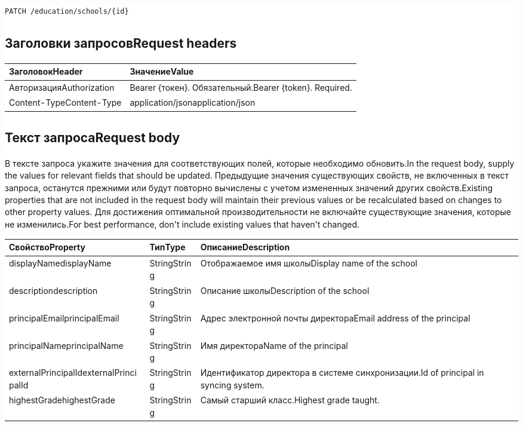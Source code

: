 ```http
PATCH /education/schools/{id}
```

## <a name="request-headers"></a><span data-ttu-id="7172c-118">Заголовки запросов</span><span class="sxs-lookup"><span data-stu-id="7172c-118">Request headers</span></span>

| <span data-ttu-id="7172c-119">Заголовок</span><span class="sxs-lookup"><span data-stu-id="7172c-119">Header</span></span>        | <span data-ttu-id="7172c-120">Значение</span><span class="sxs-lookup"><span data-stu-id="7172c-120">Value</span></span>                     |
| :------------ | :------------------------ |
| <span data-ttu-id="7172c-121">Авторизация</span><span class="sxs-lookup"><span data-stu-id="7172c-121">Authorization</span></span> | <span data-ttu-id="7172c-p102">Bearer {токен}. Обязательный.</span><span class="sxs-lookup"><span data-stu-id="7172c-p102">Bearer {token}. Required.</span></span> |
| <span data-ttu-id="7172c-124">Content-Type</span><span class="sxs-lookup"><span data-stu-id="7172c-124">Content-Type</span></span>  | <span data-ttu-id="7172c-125">application/json</span><span class="sxs-lookup"><span data-stu-id="7172c-125">application/json</span></span>          |

## <a name="request-body"></a><span data-ttu-id="7172c-126">Текст запроса</span><span class="sxs-lookup"><span data-stu-id="7172c-126">Request body</span></span>

<span data-ttu-id="7172c-127">В тексте запроса укажите значения для соответствующих полей, которые необходимо обновить.</span><span class="sxs-lookup"><span data-stu-id="7172c-127">In the request body, supply the values for relevant fields that should be updated.</span></span> <span data-ttu-id="7172c-128">Предыдущие значения существующих свойств, не включенных в текст запроса, останутся прежними или будут повторно вычислены с учетом измененных значений других свойств.</span><span class="sxs-lookup"><span data-stu-id="7172c-128">Existing properties that are not included in the request body will maintain their previous values or be recalculated based on changes to other property values.</span></span> <span data-ttu-id="7172c-129">Для достижения оптимальной производительности не включайте существующие значения, которые не изменились.</span><span class="sxs-lookup"><span data-stu-id="7172c-129">For best performance, don't include existing values that haven't changed.</span></span>

| <span data-ttu-id="7172c-130">Свойство</span><span class="sxs-lookup"><span data-stu-id="7172c-130">Property</span></span>            | <span data-ttu-id="7172c-131">Тип</span><span class="sxs-lookup"><span data-stu-id="7172c-131">Type</span></span>                                               | <span data-ttu-id="7172c-132">Описание</span><span class="sxs-lookup"><span data-stu-id="7172c-132">Description</span></span>                        |
| :------------------ | :------------------------------------------------- | :--------------------------------- |
| <span data-ttu-id="7172c-133">displayName</span><span class="sxs-lookup"><span data-stu-id="7172c-133">displayName</span></span>         | <span data-ttu-id="7172c-134">String</span><span class="sxs-lookup"><span data-stu-id="7172c-134">String</span></span>                                             | <span data-ttu-id="7172c-135">Отображаемое имя школы</span><span class="sxs-lookup"><span data-stu-id="7172c-135">Display name of the school</span></span>         |
| <span data-ttu-id="7172c-136">description</span><span class="sxs-lookup"><span data-stu-id="7172c-136">description</span></span>         | <span data-ttu-id="7172c-137">String</span><span class="sxs-lookup"><span data-stu-id="7172c-137">String</span></span>                                             | <span data-ttu-id="7172c-138">Описание школы</span><span class="sxs-lookup"><span data-stu-id="7172c-138">Description of the school</span></span>          |
| <span data-ttu-id="7172c-139">principalEmail</span><span class="sxs-lookup"><span data-stu-id="7172c-139">principalEmail</span></span>      | <span data-ttu-id="7172c-140">String</span><span class="sxs-lookup"><span data-stu-id="7172c-140">String</span></span>                                             | <span data-ttu-id="7172c-141">Адрес электронной почты директора</span><span class="sxs-lookup"><span data-stu-id="7172c-141">Email address of the principal</span></span>     |
| <span data-ttu-id="7172c-142">principalName</span><span class="sxs-lookup"><span data-stu-id="7172c-142">principalName</span></span>       | <span data-ttu-id="7172c-143">String</span><span class="sxs-lookup"><span data-stu-id="7172c-143">String</span></span>                                             | <span data-ttu-id="7172c-144">Имя директора</span><span class="sxs-lookup"><span data-stu-id="7172c-144">Name of the principal</span></span>              |
| <span data-ttu-id="7172c-145">externalPrincipalId</span><span class="sxs-lookup"><span data-stu-id="7172c-145">externalPrincipalId</span></span> | <span data-ttu-id="7172c-146">String</span><span class="sxs-lookup"><span data-stu-id="7172c-146">String</span></span>                                             | <span data-ttu-id="7172c-147">Идентификатор директора в системе синхронизации.</span><span class="sxs-lookup"><span data-stu-id="7172c-147">Id of principal in syncing system.</span></span> |
| <span data-ttu-id="7172c-148">highestGrade</span><span class="sxs-lookup"><span data-stu-id="7172c-148">highestGrade</span></span>        | <span data-ttu-id="7172c-149">String</span><span class="sxs-lookup"><span data-stu-id="7172c-149">String</span></span>                                             | <span data-ttu-id="7172c-150">Самый старший класс.</span><span class="sxs-lookup"><span data-stu-id="7172c-150">Highest grade taught.</span></span>              |